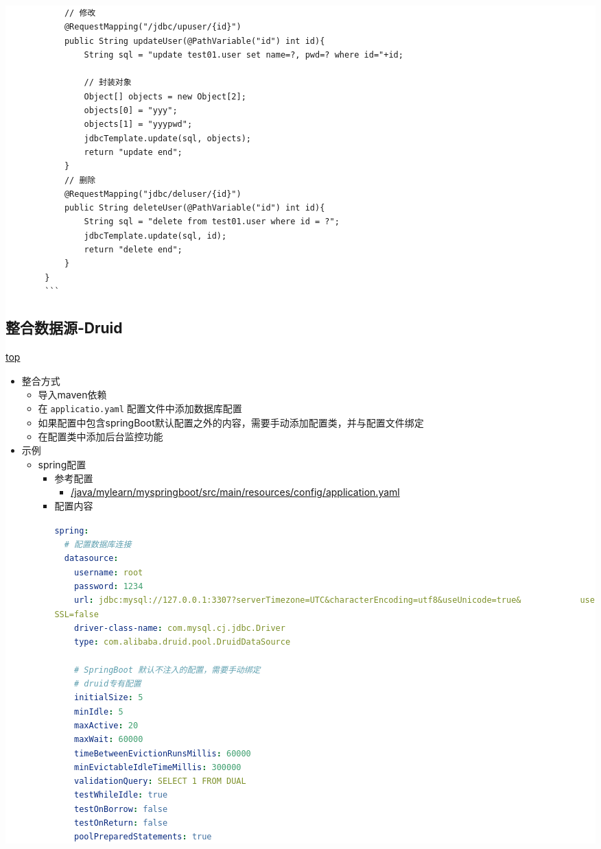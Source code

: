                 // 修改
                @RequestMapping("/jdbc/upuser/{id}")
                public String updateUser(@PathVariable("id") int id){
                    String sql = "update test01.user set name=?, pwd=? where id="+id;

                    // 封装对象
                    Object[] objects = new Object[2];
                    objects[0] = "yyy";
                    objects[1] = "yyypwd";
                    jdbcTemplate.update(sql, objects);
                    return "update end";
                }
                // 删除
                @RequestMapping("jdbc/deluser/{id}")
                public String deleteUser(@PathVariable("id") int id){
                    String sql = "delete from test01.user where id = ?";
                    jdbcTemplate.update(sql, id);
                    return "delete end";
                }
            }
            ```

## 整合数据源-Druid
[top](#catalog)
- 整合方式
    - 导入maven依赖
    - 在 `applicatio.yaml` 配置文件中添加数据库配置
    - 如果配置中包含springBoot默认配置之外的内容，需要手动添加配置类，并与配置文件绑定
    - 在配置类中添加后台监控功能
- 示例
    - spring配置
        - 参考配置
            - [/java/mylearn/myspringboot/src/main/resources/config/application.yaml](/java/mylearn/myspringboot/src/main/resources/config/application.yaml)
        - 配置内容
            ```yaml
            spring:
              # 配置数据库连接
              datasource:
                username: root
                password: 1234
                url: jdbc:mysql://127.0.0.1:3307?serverTimezone=UTC&characterEncoding=utf8&useUnicode=true&            useSSL=false
                driver-class-name: com.mysql.cj.jdbc.Driver
                type: com.alibaba.druid.pool.DruidDataSource
            
                # SpringBoot 默认不注入的配置，需要手动绑定
                # druid专有配置
                initialSize: 5
                minIdle: 5
                maxActive: 20
                maxWait: 60000
                timeBetweenEvictionRunsMillis: 60000
                minEvictableIdleTimeMillis: 300000
                validationQuery: SELECT 1 FROM DUAL
                testWhileIdle: true
                testOnBorrow: false
                testOnReturn: false
                poolPreparedStatements: true